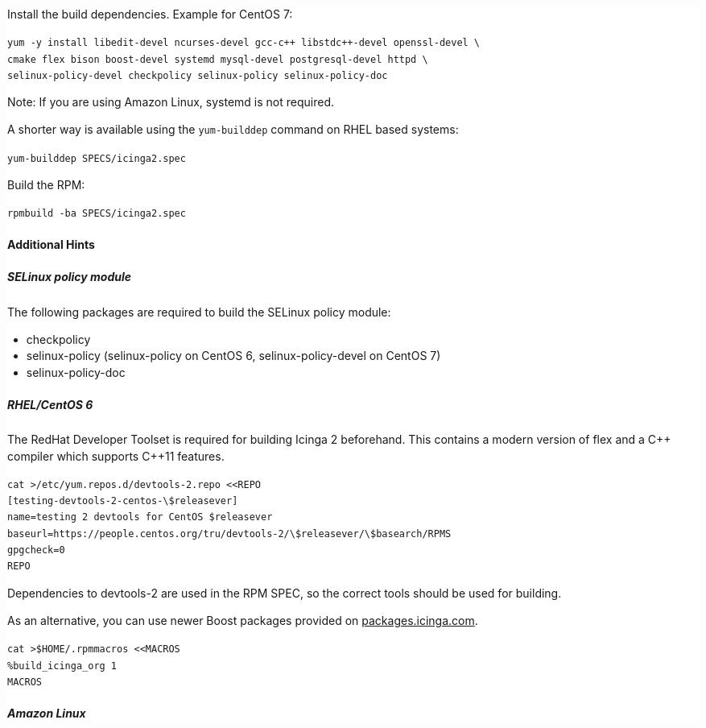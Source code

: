 Install the build dependencies. Example for CentOS 7:

```
yum -y install libedit-devel ncurses-devel gcc-c++ libstdc++-devel openssl-devel \
cmake flex bison boost-devel systemd mysql-devel postgresql-devel httpd \
selinux-policy-devel checkpolicy selinux-policy selinux-policy-doc
```

Note: If you are using Amazon Linux, systemd is not required.

A shorter way is available using the `yum-builddep` command on RHEL based systems:

```
yum-builddep SPECS/icinga2.spec
```

Build the RPM:

```
rpmbuild -ba SPECS/icinga2.spec
```

#### Additional Hints <a id="development-package-builds-rpms-additional-hints"></a>

##### SELinux policy module

The following packages are required to build the SELinux policy module:

* checkpolicy
* selinux-policy (selinux-policy on CentOS 6, selinux-policy-devel on CentOS 7)
* selinux-policy-doc

##### RHEL/CentOS 6

The RedHat Developer Toolset is required for building Icinga 2 beforehand.
This contains a modern version of flex and a C++ compiler which supports
C++11 features.
```
cat >/etc/yum.repos.d/devtools-2.repo <<REPO
[testing-devtools-2-centos-\$releasever]
name=testing 2 devtools for CentOS $releasever
baseurl=https://people.centos.org/tru/devtools-2/\$releasever/\$basearch/RPMS
gpgcheck=0
REPO
```

Dependencies to devtools-2 are used in the RPM SPEC, so the correct tools
should be used for building.

As an alternative, you can use newer Boost packages provided on
[packages.icinga.com](https://packages.icinga.com/epel).
```
cat >$HOME/.rpmmacros <<MACROS
%build_icinga_org 1
MACROS
```

##### Amazon Linux
